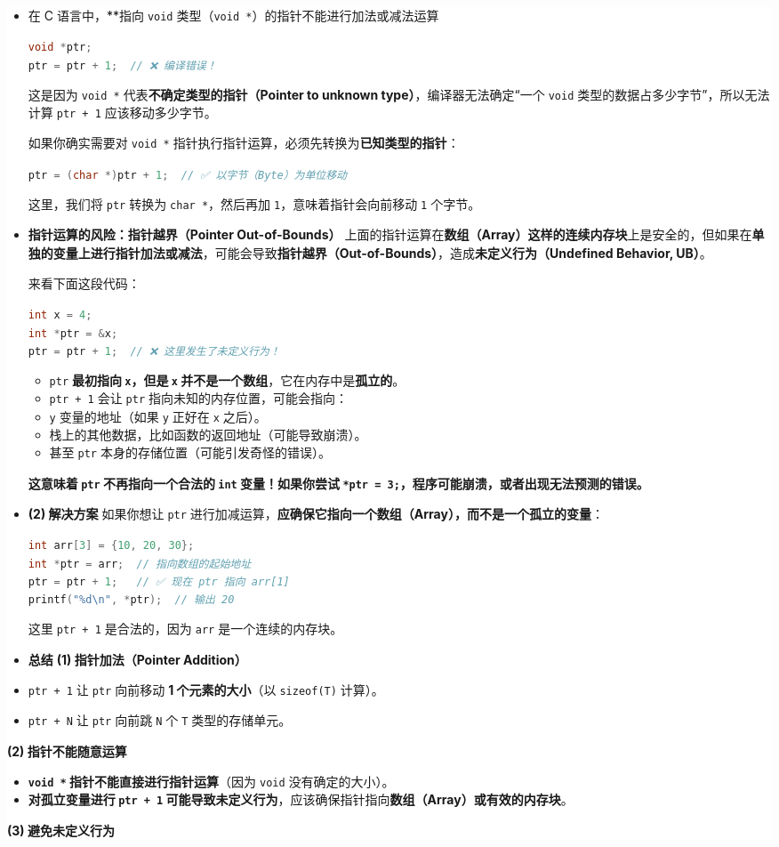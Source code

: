 

- 在 C 语言中，**指向 `void` 类型（`void *`）的指针不能进行加法或减法运算

  ```cpp
  void *ptr;
  ptr = ptr + 1;  // ❌ 编译错误！
  ```

  这是因为 `void *` 代表**不确定类型的指针（Pointer to unknown type）**，编译器无法确定“一个 `void` 类型的数据占多少字节”，所以无法计算 `ptr + 1` 应该移动多少字节。

  如果你确实需要对 `void *` 指针执行指针运算，必须先转换为**已知类型的指针**：

  ```cpp
  ptr = (char *)ptr + 1;  // ✅ 以字节（Byte）为单位移动
  ```

  这里，我们将 `ptr` 转换为 `char *`，然后再加 `1`，意味着指针会向前移动 `1` 个字节。
- **指针运算的风险：指针越界（Pointer Out-of-Bounds）**
  上面的指针运算在**数组（Array）**这样的**连续内存块**上是安全的，但如果在**单独的变量上进行指针加法或减法**，可能会导致**指针越界（Out-of-Bounds）**，造成**未定义行为（Undefined Behavior, UB）**。

  来看下面这段代码：

  ```cpp
  int x = 4;
  int *ptr = &x;
  ptr = ptr + 1;  // ❌ 这里发生了未定义行为！
  ```

  - `ptr` **最初指向 `x`，但是 `x` 并不是一个数组**，它在内存中是**孤立的**。
  - `ptr + 1` 会让 `ptr` 指向未知的内存位置，可能会指向：
  - `y` 变量的地址（如果 `y` 正好在 `x` 之后）。
  - 栈上的其他数据，比如函数的返回地址（可能导致崩溃）。
  - 甚至 `ptr` 本身的存储位置（可能引发奇怪的错误）。

  **这意味着 `ptr` 不再指向一个合法的 `int` 变量！如果你尝试 `*ptr = 3;`，程序可能崩溃，或者出现无法预测的错误。**
- **(2) 解决方案**
  如果你想让 `ptr` 进行加减运算，**应确保它指向一个数组（Array），而不是一个孤立的变量**：

  ```cpp
  int arr[3] = {10, 20, 30};
  int *ptr = arr;  // 指向数组的起始地址
  ptr = ptr + 1;   // ✅ 现在 ptr 指向 arr[1]
  printf("%d\n", *ptr);  // 输出 20
  ```

  这里 `ptr + 1` 是合法的，因为 `arr` 是一个连续的内存块。
- **总结**
  **(1) 指针加法（Pointer Addition）**
- `ptr + 1` 让 `ptr` 向前移动 **1 个元素的大小**（以 `sizeof(T)` 计算）。
- `ptr + N` 让 `ptr` 向前跳 `N` 个 `T` 类型的存储单元。

**(2) 指针不能随意运算**

- **`void *` 指针不能直接进行指针运算**（因为 `void` 没有确定的大小）。
- **对孤立变量进行 `ptr + 1` 可能导致未定义行为**，应该确保指针指向**数组（Array）**或**有效的内存块**。

**(3) 避免未定义行为**

